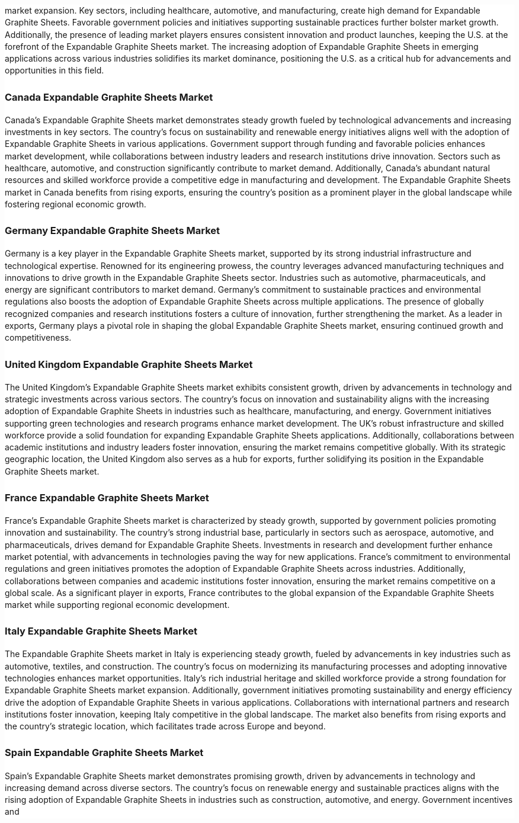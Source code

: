 market expansion. Key sectors, including healthcare, automotive, and manufacturing, create high demand for Expandable Graphite Sheets. Favorable government policies and initiatives supporting sustainable practices further bolster market growth. Additionally, the presence of leading market players ensures consistent innovation and product launches, keeping the U.S. at the forefront of the Expandable Graphite Sheets market. The increasing adoption of Expandable Graphite Sheets in emerging applications across various industries solidifies its market dominance, positioning the U.S. as a critical hub for advancements and opportunities in this field.</p><h3>Canada Expandable Graphite Sheets Market</h3><p>Canada&rsquo;s Expandable Graphite Sheets market demonstrates steady growth fueled by technological advancements and increasing investments in key sectors. The country&rsquo;s focus on sustainability and renewable energy initiatives aligns well with the adoption of Expandable Graphite Sheets in various applications. Government support through funding and favorable policies enhances market development, while collaborations between industry leaders and research institutions drive innovation. Sectors such as healthcare, automotive, and construction significantly contribute to market demand. Additionally, Canada&rsquo;s abundant natural resources and skilled workforce provide a competitive edge in manufacturing and development. The Expandable Graphite Sheets market in Canada benefits from rising exports, ensuring the country&rsquo;s position as a prominent player in the global landscape while fostering regional economic growth.</p><h3>Germany Expandable Graphite Sheets Market</h3><p>Germany is a key player in the Expandable Graphite Sheets market, supported by its strong industrial infrastructure and technological expertise. Renowned for its engineering prowess, the country leverages advanced manufacturing techniques and innovations to drive growth in the Expandable Graphite Sheets sector. Industries such as automotive, pharmaceuticals, and energy are significant contributors to market demand. Germany&rsquo;s commitment to sustainable practices and environmental regulations also boosts the adoption of Expandable Graphite Sheets across multiple applications. The presence of globally recognized companies and research institutions fosters a culture of innovation, further strengthening the market. As a leader in exports, Germany plays a pivotal role in shaping the global Expandable Graphite Sheets market, ensuring continued growth and competitiveness.</p><h3>United Kingdom Expandable Graphite Sheets Market</h3><p>The United Kingdom&rsquo;s Expandable Graphite Sheets market exhibits consistent growth, driven by advancements in technology and strategic investments across various sectors. The country&rsquo;s focus on innovation and sustainability aligns with the increasing adoption of Expandable Graphite Sheets in industries such as healthcare, manufacturing, and energy. Government initiatives supporting green technologies and research programs enhance market development. The UK&rsquo;s robust infrastructure and skilled workforce provide a solid foundation for expanding Expandable Graphite Sheets applications. Additionally, collaborations between academic institutions and industry leaders foster innovation, ensuring the market remains competitive globally. With its strategic geographic location, the United Kingdom also serves as a hub for exports, further solidifying its position in the Expandable Graphite Sheets market.</p><h3>France Expandable Graphite Sheets Market</h3><p>France&rsquo;s Expandable Graphite Sheets market is characterized by steady growth, supported by government policies promoting innovation and sustainability. The country&rsquo;s strong industrial base, particularly in sectors such as aerospace, automotive, and pharmaceuticals, drives demand for Expandable Graphite Sheets. Investments in research and development further enhance market potential, with advancements in technologies paving the way for new applications. France&rsquo;s commitment to environmental regulations and green initiatives promotes the adoption of Expandable Graphite Sheets across industries. Additionally, collaborations between companies and academic institutions foster innovation, ensuring the market remains competitive on a global scale. As a significant player in exports, France contributes to the global expansion of the Expandable Graphite Sheets market while supporting regional economic development.</p><h3>Italy Expandable Graphite Sheets Market</h3><p>The Expandable Graphite Sheets market in Italy is experiencing steady growth, fueled by advancements in key industries such as automotive, textiles, and construction. The country&rsquo;s focus on modernizing its manufacturing processes and adopting innovative technologies enhances market opportunities. Italy&rsquo;s rich industrial heritage and skilled workforce provide a strong foundation for Expandable Graphite Sheets market expansion. Additionally, government initiatives promoting sustainability and energy efficiency drive the adoption of Expandable Graphite Sheets in various applications. Collaborations with international partners and research institutions foster innovation, keeping Italy competitive in the global landscape. The market also benefits from rising exports and the country&rsquo;s strategic location, which facilitates trade across Europe and beyond.</p><h3>Spain Expandable Graphite Sheets Market</h3><p>Spain&rsquo;s Expandable Graphite Sheets market demonstrates promising growth, driven by advancements in technology and increasing demand across diverse sectors. The country&rsquo;s focus on renewable energy and sustainable practices aligns with the rising adoption of Expandable Graphite Sheets in industries such as construction, automotive, and energy. Government incentives and
